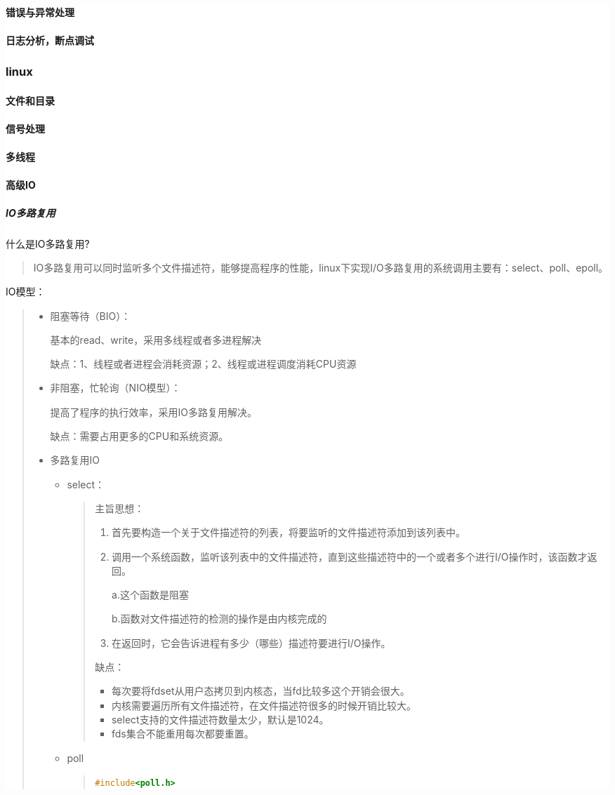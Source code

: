 ####  错误与异常处理



####  日志分析，断点调试

### linux

#### 文件和目录



#### 信号处理



#### 多线程



#### 高级IO

##### IO多路复用

什么是IO多路复用?

> IO多路复用可以同时监听多个文件描述符，能够提高程序的性能，linux下实现I/O多路复用的系统调用主要有：select、poll、epoll。

IO模型：

> - 阻塞等待（BIO）：
>
>     基本的read、write，采用多线程或者多进程解决
>
>     缺点：1、线程或者进程会消耗资源；2、线程或进程调度消耗CPU资源
>
> - 非阻塞，忙轮询（NIO模型）：
>
>     提高了程序的执行效率，采用IO多路复用解决。
>
>     缺点：需要占用更多的CPU和系统资源。
>
> - 多路复用IO
>
>     - select：
>
>         > 主旨思想：
>         >
>         > 1. 首先要构造一个关于文件描述符的列表，将要监听的文件描述符添加到该列表中。
>         >
>         > 2. 调用一个系统函数，监听该列表中的文件描述符，直到这些描述符中的一个或者多个进行I/O操作时，该函数才返回。
>         >
>         >     a.这个函数是阻塞
>         >
>         >     b.函数对文件描述符的检测的操作是由内核完成的
>         >
>         > 3. 在返回时，它会告诉进程有多少（哪些）描述符要进行I/O操作。
>         >
>         > 缺点：
>         >
>         > - 每次要将fdset从用户态拷贝到内核态，当fd比较多这个开销会很大。
>         > - 内核需要遍历所有文件描述符，在文件描述符很多的时候开销比较大。
>         > - select支持的文件描述符数量太少，默认是1024。
>         > - fds集合不能重用每次都要重置。
>
>     - poll
>
>         > ```cpp
>         > #include<poll.h>